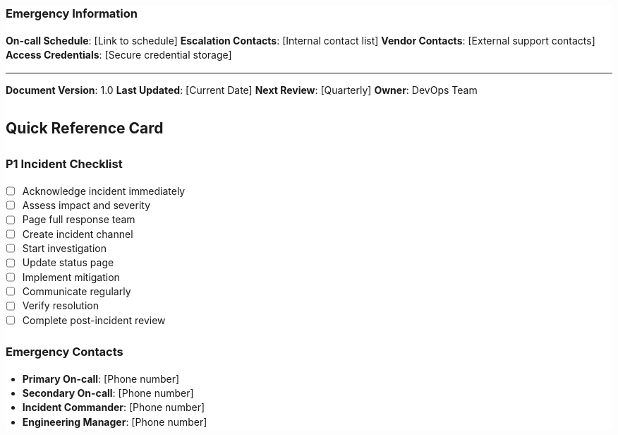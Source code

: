 ### Emergency Information

**On-call Schedule**: [Link to schedule]
**Escalation Contacts**: [Internal contact list]
**Vendor Contacts**: [External support contacts]
**Access Credentials**: [Secure credential storage]

---

**Document Version**: 1.0
**Last Updated**: [Current Date]
**Next Review**: [Quarterly]
**Owner**: DevOps Team

## Quick Reference Card

### P1 Incident Checklist
- [ ] Acknowledge incident immediately
- [ ] Assess impact and severity
- [ ] Page full response team
- [ ] Create incident channel
- [ ] Start investigation
- [ ] Update status page
- [ ] Implement mitigation
- [ ] Communicate regularly
- [ ] Verify resolution
- [ ] Complete post-incident review

### Emergency Contacts
- **Primary On-call**: [Phone number]
- **Secondary On-call**: [Phone number]
- **Incident Commander**: [Phone number]
- **Engineering Manager**: [Phone number]